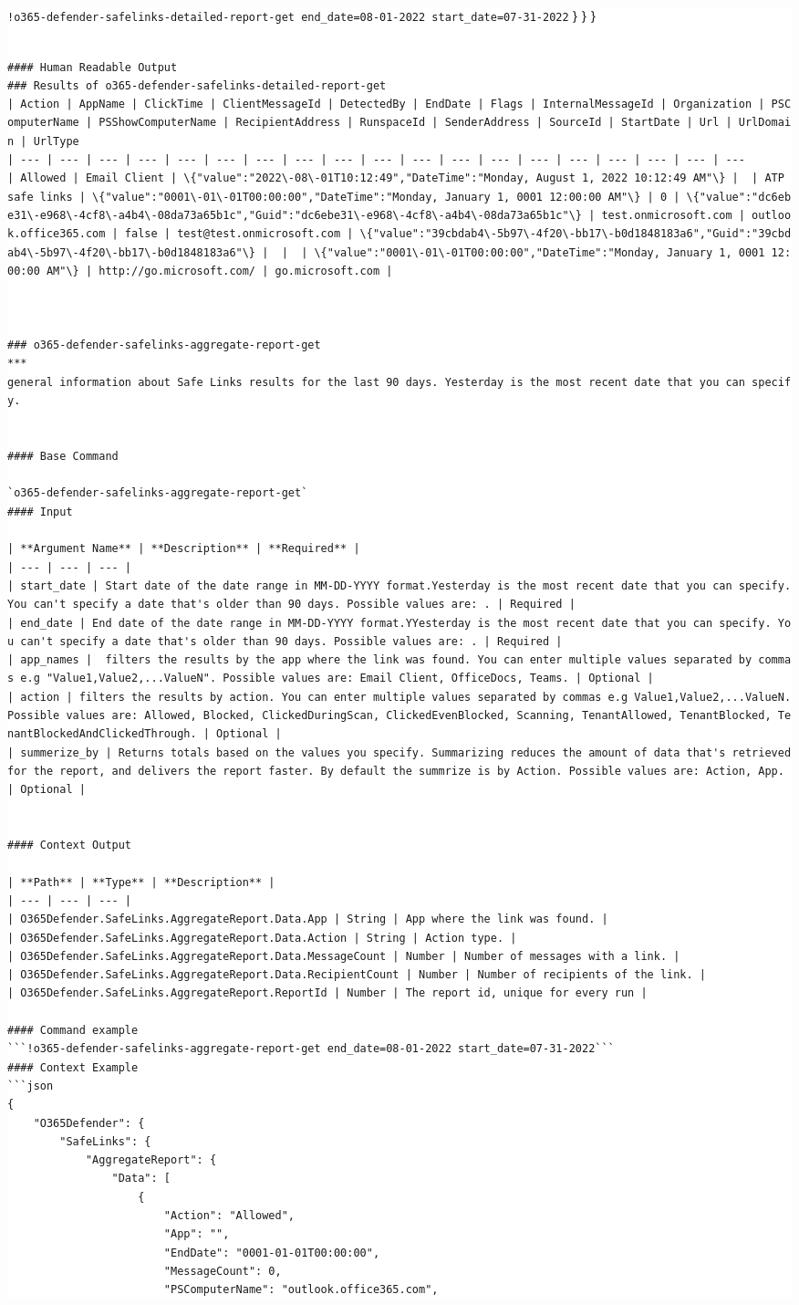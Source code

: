 ```!o365-defender-safelinks-detailed-report-get end_date=08-01-2022 start_date=07-31-2022```
        }
    }
}
```

#### Human Readable Output
### Results of o365-defender-safelinks-detailed-report-get
| Action | AppName | ClickTime | ClientMessageId | DetectedBy | EndDate | Flags | InternalMessageId | Organization | PSComputerName | PSShowComputerName | RecipientAddress | RunspaceId | SenderAddress | SourceId | StartDate | Url | UrlDomain | UrlType
| --- | --- | --- | --- | --- | --- | --- | --- | --- | --- | --- | --- | --- | --- | --- | --- | --- | --- | ---
| Allowed | Email Client | \{"value":"2022\-08\-01T10:12:49","DateTime":"Monday, August 1, 2022 10:12:49 AM"\} |  | ATP safe links | \{"value":"0001\-01\-01T00:00:00","DateTime":"Monday, January 1, 0001 12:00:00 AM"\} | 0 | \{"value":"dc6ebe31\-e968\-4cf8\-a4b4\-08da73a65b1c","Guid":"dc6ebe31\-e968\-4cf8\-a4b4\-08da73a65b1c"\} | test.onmicrosoft.com | outlook.office365.com | false | test@test.onmicrosoft.com | \{"value":"39cbdab4\-5b97\-4f20\-bb17\-b0d1848183a6","Guid":"39cbdab4\-5b97\-4f20\-bb17\-b0d1848183a6"\} |  |  | \{"value":"0001\-01\-01T00:00:00","DateTime":"Monday, January 1, 0001 12:00:00 AM"\} | http://go.microsoft.com/ | go.microsoft.com | 



### o365-defender-safelinks-aggregate-report-get
***
general information about Safe Links results for the last 90 days. Yesterday is the most recent date that you can specify.


#### Base Command

`o365-defender-safelinks-aggregate-report-get`
#### Input

| **Argument Name** | **Description** | **Required** |
| --- | --- | --- |
| start_date | Start date of the date range in MM-DD-YYYY format.Yesterday is the most recent date that you can specify. You can't specify a date that's older than 90 days. Possible values are: . | Required | 
| end_date | End date of the date range in MM-DD-YYYY format.YYesterday is the most recent date that you can specify. You can't specify a date that's older than 90 days. Possible values are: . | Required | 
| app_names |  filters the results by the app where the link was found. You can enter multiple values separated by commas e.g "Value1,Value2,...ValueN". Possible values are: Email Client, OfficeDocs, Teams. | Optional | 
| action | filters the results by action. You can enter multiple values separated by commas e.g Value1,Value2,...ValueN. Possible values are: Allowed, Blocked, ClickedDuringScan, ClickedEvenBlocked, Scanning, TenantAllowed, TenantBlocked, TenantBlockedAndClickedThrough. | Optional | 
| summerize_by | Returns totals based on the values you specify. Summarizing reduces the amount of data that's retrieved for the report, and delivers the report faster. By default the summrize is by Action. Possible values are: Action, App. | Optional | 


#### Context Output

| **Path** | **Type** | **Description** |
| --- | --- | --- |
| O365Defender.SafeLinks.AggregateReport.Data.App | String | App where the link was found. | 
| O365Defender.SafeLinks.AggregateReport.Data.Action | String | Action type. | 
| O365Defender.SafeLinks.AggregateReport.Data.MessageCount | Number | Number of messages with a link. | 
| O365Defender.SafeLinks.AggregateReport.Data.RecipientCount | Number | Number of recipients of the link. | 
| O365Defender.SafeLinks.AggregateReport.ReportId | Number | The report id, unique for every run | 

#### Command example
```!o365-defender-safelinks-aggregate-report-get end_date=08-01-2022 start_date=07-31-2022```
#### Context Example
```json
{
    "O365Defender": {
        "SafeLinks": {
            "AggregateReport": {
                "Data": [
                    {
                        "Action": "Allowed",
                        "App": "",
                        "EndDate": "0001-01-01T00:00:00",
                        "MessageCount": 0,
                        "PSComputerName": "outlook.office365.com",
```